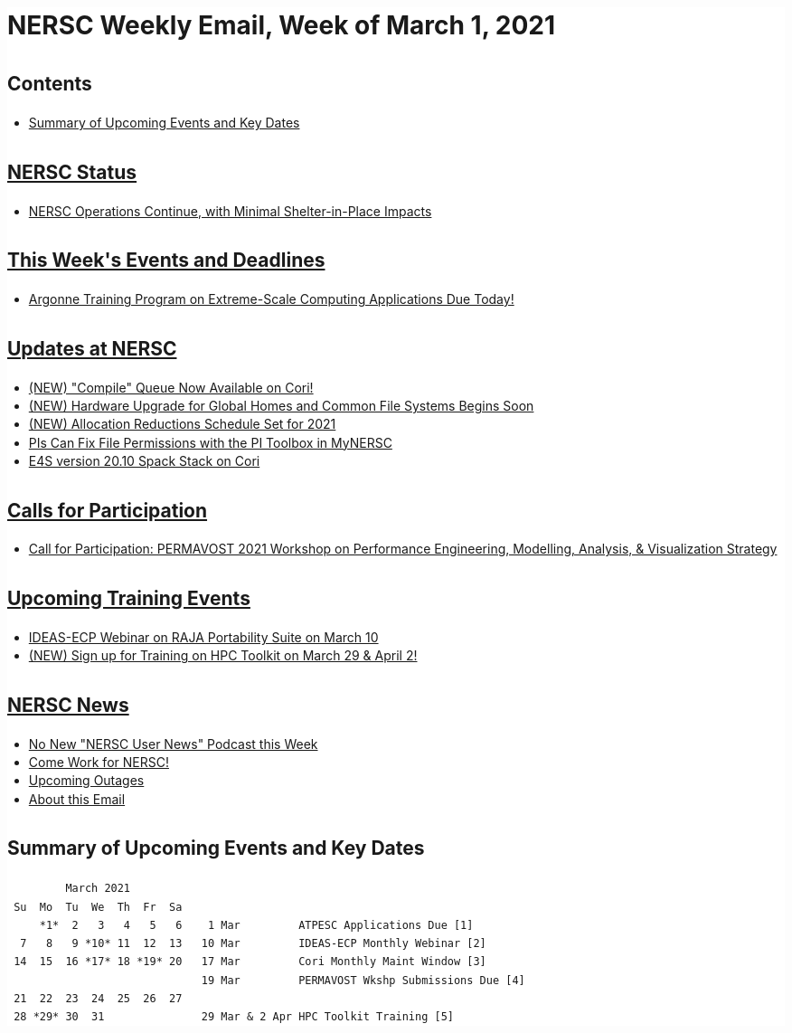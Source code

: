# NERSC Weekly Email, Week of March 1, 2021 <a name="top"></a> #

## Contents ## 

- [Summary of Upcoming Events and Key Dates](#dates)

## [NERSC Status](#section1) ##

- [NERSC Operations Continue, with Minimal Shelter-in-Place Impacts](#curtailment)

## [This Week's Events and Deadlines](#section2) ##

- [Argonne Training Program on Extreme-Scale Computing Applications Due Today!](#atpesc)

## [Updates at NERSC ](#section3) ##

- [(NEW) "Compile" Queue Now Available on Cori!](#compileq)
- [(NEW) Hardware Upgrade for Global Homes and Common File Systems Begins Soon](#fsupgrade)
- [(NEW) Allocation Reductions Schedule Set for 2021](#allocred)
- [PIs Can Fix File Permissions with the PI Toolbox in MyNERSC](#pitoolbox)
- [E4S version 20.10 Spack Stack on Cori](#e4s)

## [Calls for Participation](#section4) ##

- [Call for Participation: PERMAVOST 2021 Workshop on Performance Engineering, Modelling, Analysis, & Visualization Strategy](#permavost)

## [Upcoming Training Events ](#section5) ##

- [IDEAS-ECP Webinar on RAJA Portability Suite on March 10](#ecpwebinar)
- [(NEW) Sign up for Training on HPC Toolkit on March 29 & April 2!](#hpctoolkit)

## [NERSC News ](#section6) ##

- [No New "NERSC User News" Podcast this Week](#nopodcast)
- [Come Work for NERSC!](#careers)
- [Upcoming Outages](#outages)
- [About this Email](#about)

## Summary of Upcoming Events and Key Dates <a name="dates"/></a> ##

             March 2021
     Su  Mo  Tu  We  Th  Fr  Sa
         *1*  2   3   4   5   6    1 Mar         ATPESC Applications Due [1]
      7   8   9 *10* 11  12  13   10 Mar         IDEAS-ECP Monthly Webinar [2]
     14  15  16 *17* 18 *19* 20   17 Mar         Cori Monthly Maint Window [3]
                                  19 Mar         PERMAVOST Wkshp Submissions Due [4]
     21  22  23  24  25  26  27
     28 *29* 30  31               29 Mar & 2 Apr HPC Toolkit Training [5]
